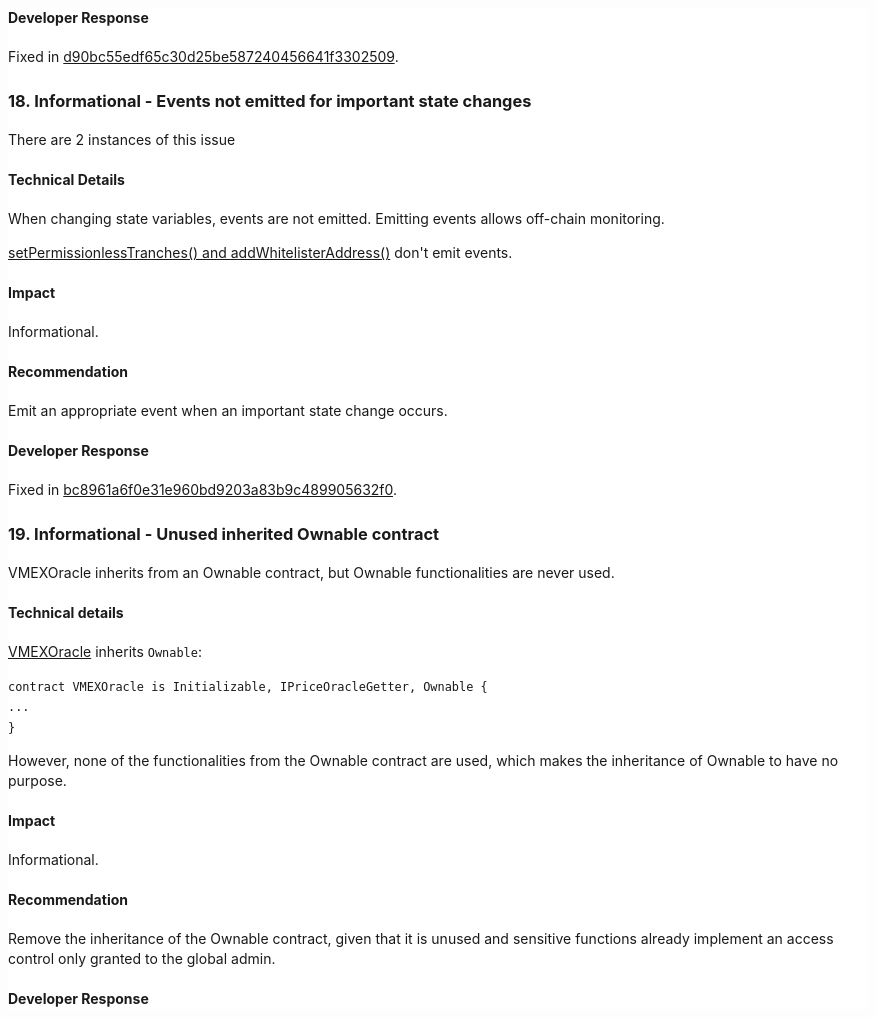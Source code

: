 #### Developer Response

Fixed in [d90bc55edf65c30d25be587240456641f3302509](https://github.com/VMEX-finance/vmex/pull/148/commits/d90bc55edf65c30d25be587240456641f3302509).

### 18. Informational - Events not emitted for important state changes

There are 2 instances of this issue

#### Technical Details

When changing state variables, events are not emitted. Emitting events allows off-chain monitoring.

[setPermissionlessTranches() and addWhitelisterAddress()](https://github.com/VMEX-finance/vmex/blob/e1c910c6cda1988524841684ed1f37fd649450b3/packages/contracts/contracts/protocol/configuration/LendingPoolAddressesProvider.sol#L79-L88) don't emit events.

#### Impact

Informational.

#### Recommendation

Emit an appropriate event when an important state change occurs.

#### Developer Response

Fixed in [bc8961a6f0e31e960bd9203a83b9c489905632f0](https://github.com/VMEX-finance/vmex/pull/148/commits/bc8961a6f0e31e960bd9203a83b9c489905632f0).

### 19. Informational - Unused inherited Ownable contract

VMEXOracle inherits from an Ownable contract, but Ownable functionalities are never used.

#### Technical details
[VMEXOracle](https://github.com/VMEX-finance/vmex/blob/e1c910c6cda1988524841684ed1f37fd649450b3/packages/contracts/contracts/protocol/oracles/VMEXOracle.sol) inherits `Ownable`:
``` solidity
contract VMEXOracle is Initializable, IPriceOracleGetter, Ownable {
...
}
```
However, none of the functionalities from the Ownable contract are used, which makes the inheritance of Ownable to have no purpose.

#### Impact

Informational.

#### Recommendation

Remove the inheritance of the Ownable contract, given that it is unused and sensitive functions already implement an access control only granted to the global admin.

#### Developer Response
